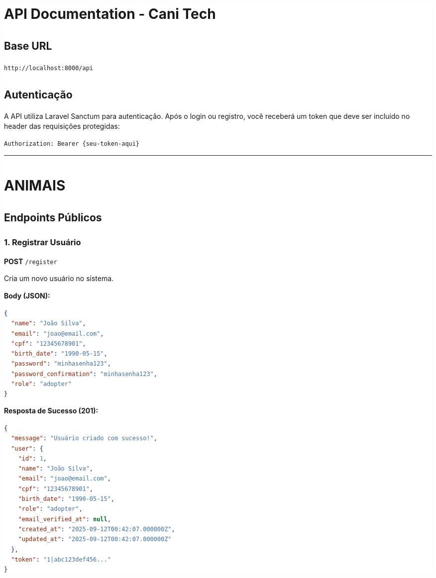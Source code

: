 # API Documentation - Cani Tech

## Base URL
```
http://localhost:8000/api
```

## Autenticação
A API utiliza Laravel Sanctum para autenticação. Após o login ou registro, você receberá um token que deve ser incluído no header das requisições protegidas:

```
Authorization: Bearer {seu-token-aqui}
```

---

# ANIMAIS

## Endpoints Públicos

### 1. Registrar Usuário
**POST** `/register`

Cria um novo usuário no sistema.

**Body (JSON):**
```json
{
  "name": "João Silva",
  "email": "joao@email.com",
  "cpf": "12345678901",
  "birth_date": "1990-05-15",
  "password": "minhasenha123",
  "password_confirmation": "minhasenha123",
  "role": "adopter"
}
```

**Resposta de Sucesso (201):**
```json
{
  "message": "Usuário criado com sucesso!",
  "user": {
    "id": 1,
    "name": "João Silva",
    "email": "joao@email.com",
    "cpf": "12345678901",
    "birth_date": "1990-05-15",
    "role": "adopter",
    "email_verified_at": null,
    "created_at": "2025-09-12T00:42:07.000000Z",
    "updated_at": "2025-09-12T00:42:07.000000Z"
  },
  "token": "1|abc123def456..."
}
```
